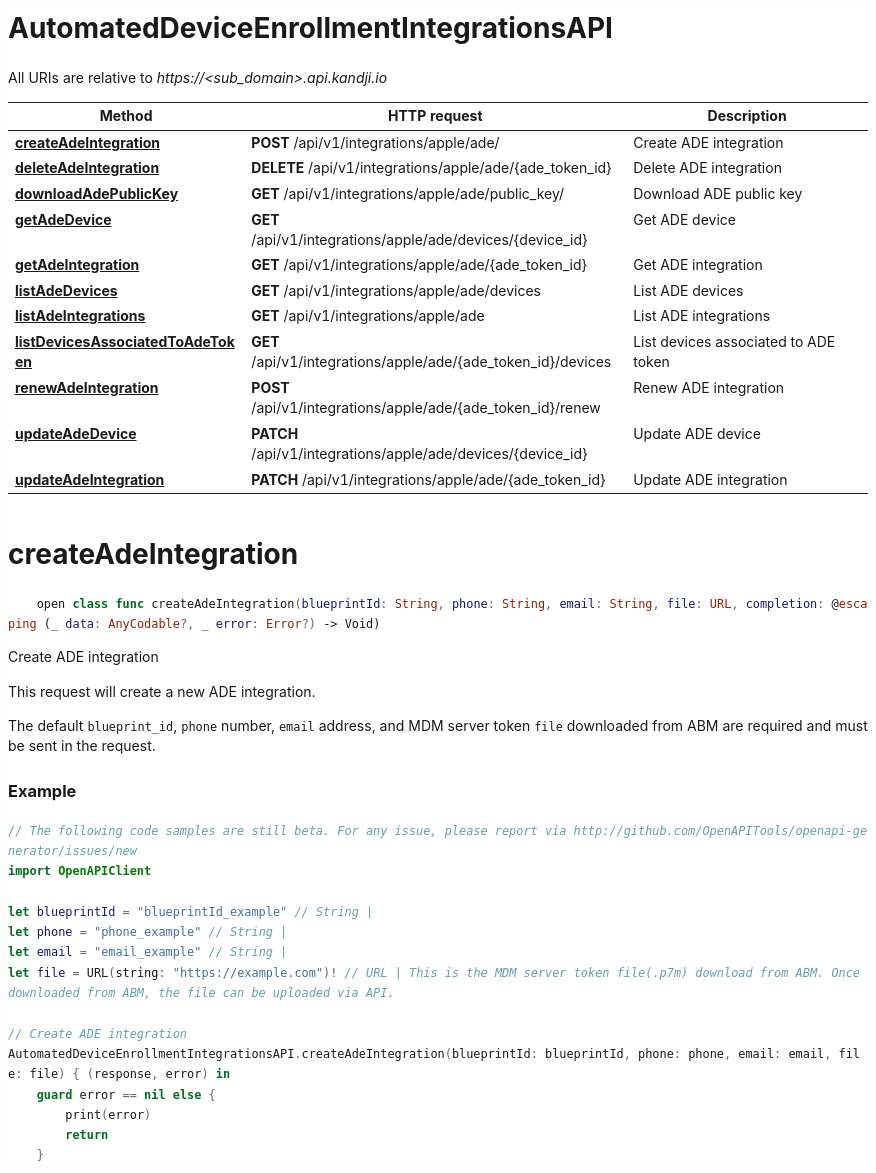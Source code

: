 # AutomatedDeviceEnrollmentIntegrationsAPI

All URIs are relative to *https://<sub_domain>.api.kandji.io*

Method | HTTP request | Description
------------- | ------------- | -------------
[**createAdeIntegration**](AutomatedDeviceEnrollmentIntegrationsAPI.md#createadeintegration) | **POST** /api/v1/integrations/apple/ade/ | Create ADE integration
[**deleteAdeIntegration**](AutomatedDeviceEnrollmentIntegrationsAPI.md#deleteadeintegration) | **DELETE** /api/v1/integrations/apple/ade/{ade_token_id} | Delete ADE integration
[**downloadAdePublicKey**](AutomatedDeviceEnrollmentIntegrationsAPI.md#downloadadepublickey) | **GET** /api/v1/integrations/apple/ade/public_key/ | Download ADE public key
[**getAdeDevice**](AutomatedDeviceEnrollmentIntegrationsAPI.md#getadedevice) | **GET** /api/v1/integrations/apple/ade/devices/{device_id} | Get ADE device
[**getAdeIntegration**](AutomatedDeviceEnrollmentIntegrationsAPI.md#getadeintegration) | **GET** /api/v1/integrations/apple/ade/{ade_token_id} | Get ADE integration
[**listAdeDevices**](AutomatedDeviceEnrollmentIntegrationsAPI.md#listadedevices) | **GET** /api/v1/integrations/apple/ade/devices | List ADE devices
[**listAdeIntegrations**](AutomatedDeviceEnrollmentIntegrationsAPI.md#listadeintegrations) | **GET** /api/v1/integrations/apple/ade | List ADE integrations
[**listDevicesAssociatedToAdeToken**](AutomatedDeviceEnrollmentIntegrationsAPI.md#listdevicesassociatedtoadetoken) | **GET** /api/v1/integrations/apple/ade/{ade_token_id}/devices | List devices associated to ADE token
[**renewAdeIntegration**](AutomatedDeviceEnrollmentIntegrationsAPI.md#renewadeintegration) | **POST** /api/v1/integrations/apple/ade/{ade_token_id}/renew | Renew ADE integration
[**updateAdeDevice**](AutomatedDeviceEnrollmentIntegrationsAPI.md#updateadedevice) | **PATCH** /api/v1/integrations/apple/ade/devices/{device_id} | Update ADE device
[**updateAdeIntegration**](AutomatedDeviceEnrollmentIntegrationsAPI.md#updateadeintegration) | **PATCH** /api/v1/integrations/apple/ade/{ade_token_id} | Update ADE integration


# **createAdeIntegration**
```swift
    open class func createAdeIntegration(blueprintId: String, phone: String, email: String, file: URL, completion: @escaping (_ data: AnyCodable?, _ error: Error?) -> Void)
```

Create ADE integration

<p>This request will create a new ADE integration.</p> <p>The default <code>blueprint_id</code>, <code>phone</code> number, <code>email</code> address, and MDM server token <code>file</code> downloaded from ABM are required and must be sent in the request.</p>

### Example
```swift
// The following code samples are still beta. For any issue, please report via http://github.com/OpenAPITools/openapi-generator/issues/new
import OpenAPIClient

let blueprintId = "blueprintId_example" // String | 
let phone = "phone_example" // String | 
let email = "email_example" // String | 
let file = URL(string: "https://example.com")! // URL | This is the MDM server token file(.p7m) download from ABM. Once downloaded from ABM, the file can be uploaded via API.

// Create ADE integration
AutomatedDeviceEnrollmentIntegrationsAPI.createAdeIntegration(blueprintId: blueprintId, phone: phone, email: email, file: file) { (response, error) in
    guard error == nil else {
        print(error)
        return
    }

```
